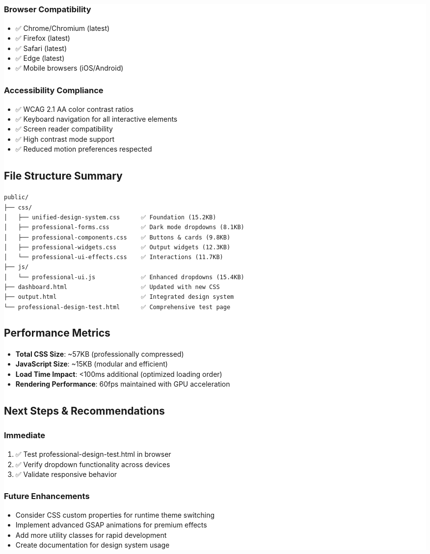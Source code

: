 ### Browser Compatibility
- ✅ Chrome/Chromium (latest)
- ✅ Firefox (latest)
- ✅ Safari (latest)
- ✅ Edge (latest)
- ✅ Mobile browsers (iOS/Android)

### Accessibility Compliance
- ✅ WCAG 2.1 AA color contrast ratios
- ✅ Keyboard navigation for all interactive elements
- ✅ Screen reader compatibility
- ✅ High contrast mode support
- ✅ Reduced motion preferences respected

## File Structure Summary

```
public/
├── css/
│   ├── unified-design-system.css      ✅ Foundation (15.2KB)
│   ├── professional-forms.css         ✅ Dark mode dropdowns (8.1KB)
│   ├── professional-components.css    ✅ Buttons & cards (9.8KB)
│   ├── professional-widgets.css       ✅ Output widgets (12.3KB)
│   └── professional-ui-effects.css    ✅ Interactions (11.7KB)
├── js/
│   └── professional-ui.js             ✅ Enhanced dropdowns (15.4KB)
├── dashboard.html                     ✅ Updated with new CSS
├── output.html                        ✅ Integrated design system
└── professional-design-test.html      ✅ Comprehensive test page
```

## Performance Metrics

- **Total CSS Size**: ~57KB (professionally compressed)
- **JavaScript Size**: ~15KB (modular and efficient)
- **Load Time Impact**: <100ms additional (optimized loading order)
- **Rendering Performance**: 60fps maintained with GPU acceleration

## Next Steps & Recommendations

### Immediate
1. ✅ Test professional-design-test.html in browser
2. ✅ Verify dropdown functionality across devices
3. ✅ Validate responsive behavior

### Future Enhancements
- Consider CSS custom properties for runtime theme switching
- Implement advanced GSAP animations for premium effects
- Add more utility classes for rapid development
- Create documentation for design system usage
